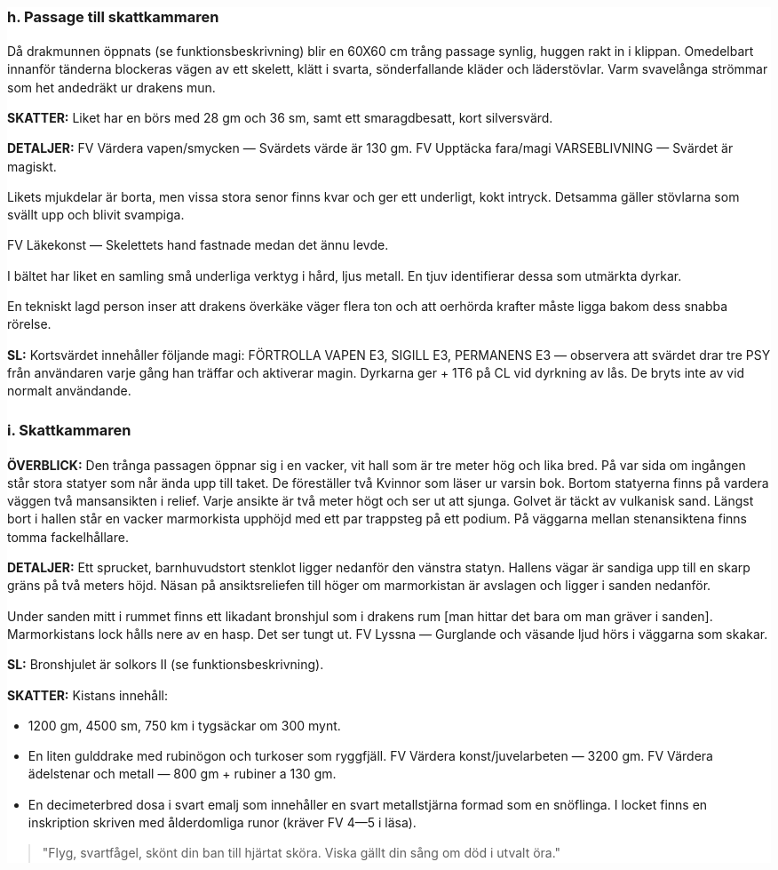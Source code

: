 ### h. Passage till skattkammaren

Då drakmunnen öppnats (se funktionsbeskrivning) blir en 60X60 cm trång passage synlig, huggen rakt in i klippan. Omedelbart innanför tänderna blockeras vägen av ett skelett, klätt i svarta, sönderfallande kläder och läderstövlar. Varm svavelånga strömmar som het andedräkt ur drakens mun.

**SKATTER:** Liket har en börs med 28 gm och 36 sm, samt ett smaragdbesatt, kort silversvärd.

**DETALJER:** FV Värdera vapen/smycken — Svärdets värde är 130 gm. FV Upptäcka fara/magi VARSEBLIVNING — Svärdet är magiskt.

Likets mjukdelar är borta, men vissa stora senor finns kvar och ger ett underligt, kokt intryck. Detsamma gäller stövlarna som svällt upp och blivit svampiga.

FV Läkekonst — Skelettets hand fastnade medan det ännu levde.

I bältet har liket en samling små underliga verktyg i hård, ljus metall. En tjuv identifierar dessa som utmärkta dyrkar.

En tekniskt lagd person inser att drakens överkäke väger flera ton och att oerhörda krafter måste ligga bakom dess snabba rörelse.

**SL:** Kortsvärdet innehåller följande magi: FÖRTROLLA VAPEN E3, SIGILL E3, PERMANENS E3 — observera att svärdet drar tre PSY från användaren varje gång han träffar och aktiverar magin. Dyrkarna ger + 1T6 på CL vid dyrkning av lås. De bryts inte av vid normalt användande.

### i. Skattkammaren

**ÖVERBLICK:** Den trånga passagen öppnar sig i en vacker, vit hall som är tre meter hög och lika bred. På var sida om ingången står stora statyer som når ända upp till taket. De föreställer två Kvinnor som läser ur varsin bok. Bortom statyerna finns på vardera väggen två mansansikten i relief. Varje ansikte är två meter högt och ser ut att sjunga. Golvet är täckt av vulkanisk sand. Längst bort i hallen står en vacker marmorkista upphöjd med ett par trappsteg på ett podium. På väggarna mellan stenansiktena finns tomma fackelhållare.

**DETALJER:** Ett sprucket, barnhuvudstort stenklot ligger nedanför den vänstra statyn. Hallens vägar är sandiga upp till en skarp gräns på två meters höjd. Näsan på ansiktsreliefen till höger om marmorkistan är avslagen och ligger i sanden nedanför.

Under sanden mitt i rummet finns ett likadant bronshjul som i drakens rum [man hittar det bara om man gräver i sanden]. Marmorkistans lock hålls nere av en hasp. Det ser tungt ut. FV Lyssna — Gurglande och väsande ljud hörs i väggarna som skakar.

**SL:** Bronshjulet är solkors II (se funktionsbeskrivning).

**SKATTER:** Kistans innehåll:

* 1200 gm, 4500 sm, 750 km i tygsäckar om 300 mynt.

* En liten gulddrake med rubinögon och turkoser som ryggfjäll. FV Värdera konst/juvelarbeten — 3200 gm. FV Värdera ädelstenar och metall — 800 gm + rubiner a 130 gm.

* En decimeterbred dosa i svart emalj som innehåller en svart metallstjärna formad som en snöflinga. I locket finns en inskription skriven med ålderdomliga runor (kräver FV 4—5 i läsa).

>  "Flyg, svartfågel, skönt din ban till hjärtat sköra.
>  Viska gällt din sång om död i utvalt öra."
